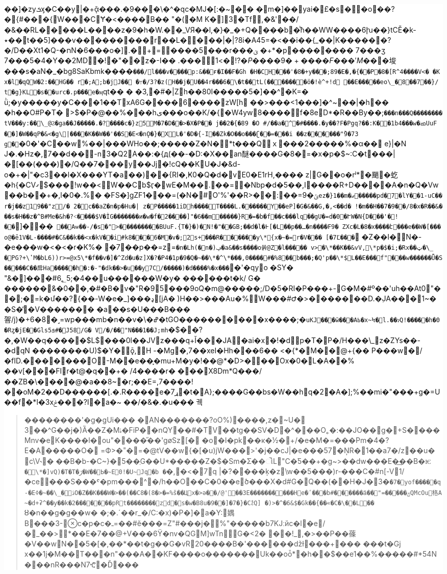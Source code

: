 ��]�zyܭӽ�C��y|�+ᾷ���.�9���\�^�qc�MJ�[:�~�� �m�]��yai�£�s��o��?�{#���{W���CɎ�<����݂B��
"�(�M K�]3�Tf,�&'��/�&��RL�����L����z�9�h�W.��\_VЯ��l,�}�\_�+Q����b�ͪħ��WW����6խ��\}tCӖ�k-٭��t��5]���v���������r��L����|�|?8i�A45=�<��i��{\_��|K������?�/D��X t1�Q-�חN�6���o�].�+=����5���r���ؾ �+\*�p�������� 7���ӡ
7���5�4�Y��2MD�!�"��z�-I�� .�޾���>1!$?�P����9�+����F���'М�$��埈���s�aN�\_�bg8SaKbmk����`���/l���v����p:&��ғ�I��F�Gh �H�CH���'�8�+y���;89�E�,�{��P�8�[R^4����V<�
�Kx�l�qQW�2:��HG��
r�;A;b�jJ��
�߹�/3 ?�z(H��j�U��4r���6�\�t��tL(�������ӧ�!è^+!d ��E�����eo\_�8��7��}/t�g}KL�s��urc�.p���e�ӎ`qt��
� �3,�#�|Zh��80I�����5�]��^�K=�  ǜ;�y�����y�C���1��TxA6G����6����zW[h
��>���<1���]�^~��|�h�� � h��O#P�T�
>$�P�@��%���hی���o��K/�{�W4yw8����f�8eD\*�R��By��;`���n���Q��������tV���y:��\_@Ϩ�ga��J��� ��.�?����c�}z5M�7�D��>�X�P�� j��2 �{�89
�O
#/��a�^�#����.�y��?F�Pgq?��:K��1b4���w�ߘUuF��]�W��qP�&<�g\|����K��W��'��S�E<�nǪ�}�XL�'�D�{-I��Zk�O��o���ʗ��=���i
��z������"̏9�73g�`�0�'�C��w%��|���WHo��;�����Z�N�\*t���Qｘ���2�����%�α��
e}|�N J�. �Hz�,7��d��-n3�Q2A��:�{д(��-�D:�X��an醚����G�8�=�x�p�$~:C�t���|�[��(���)�/Q��7���y��Jj�!cQ��KU�J�&d-o�+�|"�c3��l�X���YT�a��)��{RI�,Ҝ0�Q�d�vE0�E1rH,���� z|G��o�rʲ\*�颵�虼�h{�CVގ$���!w��<W��Cb$ӷ�wE�M� �.��=�Nbp�d�5��,I����R+D����A�n�Q�Vw��b��+�,l�0�.%� �FS�]gZF1���=(�N�#O'%'��R>��:��=9�ݵ`ez�}1��m�ޒ�����pd�7�lY��1-uC��r�j��z19��"z/�
2�c��aZ�n�p�Hu�|
z�P�����1iDh����T����L.������Y��eP]�G�&��G,�,<��d� !�m��H��7�9��/8�x�R��&���s�H��z�^B#Me�&h�?˂����$V�ÌG�������ͷ�w�f�2����]"�6��m�����}R�=�b�f��c���lq��gU�=d�0�ՒW�N{D��� '�!��`]� ��`
��Aѡ��-/�s�">���������BUuF.{T�}ؗ�)�N !�"��GB;��d�l�߅[�L��p��ـ�n����F9�
ZXc�L�8�x����է���e��W�[���o@�ē1V�L-����#�C&��k��<x�kV��i#k8���6�M�v�;2s+� ��R������y\*{x�~�=r�V��� [�7Ľ���` �Z��I�N�-�e���w�<�<�r�K%�
�7��p��=z=`�n�Lh(�n�)ݡ�a&��s����o쓝@Z�l�����
v>�\*��K��&vV,\*p�$�i;�Rx��ټ�\_�PG?+\ʽM�bL6))r>=@x5\*�f��v�]�^Zd�u�z]X�?�P4�1p�9�Q�~��\*�^\*���,0����#�%8��b���;�Q'p��\*$L��E���f"�޵��w������Ǖ�S�����C��戽Ha�����h�:�-"�dk��>�u��y7C/�����)�d����%�x���`�'�qyo �SY� "&�]���#6؂5;� 4��u������W�y�
������t�k/ G� ������&�0��,�#�B�v�"R�95���9oQ�m@�����;/D�5�RI�P���+-G�M�#º��'uh��At0"��;�=k�մ��?{��-W�e�\_]���ډ[jA�
)H��>���Au�%W���#Ժ�>�������D.�ٜJA���1~� �S�̕�V������� �a��s�U���B���
䪪/j)�+6�8�˼=wp���mb�n��v�\�ߝ�tGO����������x����;�`uKJ���̄w���Aߕ�x~Ϟ�l.��ɂQ!�����h�0�Rȥ�jE��Glsܦ5#�J58/G�
V/�/��"N���1��J;mh`�$��?�,�W��q�����$L$���0l��JVz���q+Ĭ���ЈA�ai�x�!�dp�T�P�/H���\_z�ZY s��-�dqN
��������U)$�Y�ǭ,H -�Ϻg�,7��xeI�Hh���6�� <�{\*�M��@+{��
P���w�/�f ID.�������O-M��e��̙�mu+M­�y�!��@\*�D> ���Ox�0�L�A��% ��v[���Flr�t@�q��+� /4����r�
���X8Dm\*Q���/��ZB�\����@�a��8~�r;��E=,7����!��oM�2��D������[.�.R����e�ړ7�t�A};����G��bs�W��hq�2�A�];%��mi�"���+g�=U��f�\*l�3xݲ���?I�a�~
��/�&�.�u���
궥
>��������'�g�gUi���
�AN�������?oO%)����,z�~U�޶
3��^G��j�)Ȁ��Z�Mۂ�FiP��nQY��#�TV��tg��SV�D�^���O˿�:��JO��g�+S����Mnv�eK����l�ou"����̋��'gøSzّ[�
�o�I�pk��к�½�+/�e�M�=���Pm�4�?E�A�����O� =Ф>�˭�=�@tV��w{�[�u)jW���>'�j��cJ|�e���57�R�1��a7�/z��u�
c\V˞� ��B�b-�C~}�5��ְG��U\*�����Z�$�Sm�Ʃ��ૌL"C�Ƽ��+�g~>��dw���E�͢��B�`Ѥ�\*�]vQ)�T�T�ڒ�W��Ь�~E0!�U~Jq�b �`�,�<�7q |�?���� ķ�z\w��5���)r-���C�#n[-V1/�ce���S���ˤ�pm���^�/h��O��C�0  ��eծ���X�d#G�Q��(��H�J�3�`�7�޼yof�����q-�Eߦ�~��\_�ڎO�Z��K���W�>��(��C8�(8�>�=%š��Цx�>ǝ��/@'��3E����������He�ʹ���b#������ӓ��"=�����ݯQMcOu䅂A~�d+ʡ^��y��k�2�����͈��pRt��������zd�s�w�B8u�9��]�7�}�CꫲQ] �)>�^�6&$�Gk��{��«�C�\��L��`ȣ�n��g�g��w�
�;�.ˊ��r\_�/C:�x)�P�]�a�Υ:媀B���3-⊗c�p�c�ـ=��#ӗ���=Z"#���j�%"�����b7KJːйc�l�e/�\_��>\*��E�7��@+V���6Ÿ�nv�QGM]wTnG�<2�
��!\_,�>��P��蓧�V��wN��5�[�,��\*��t�g��G�vR20����B�'������ǆɫ���+���
���t�Gj
x��1j�M��T���n"���A��KF����o�������Uk��oȱ\*�h��$��e1��%�����#\* 54N���nR���Ν7ⶂ�Ď���